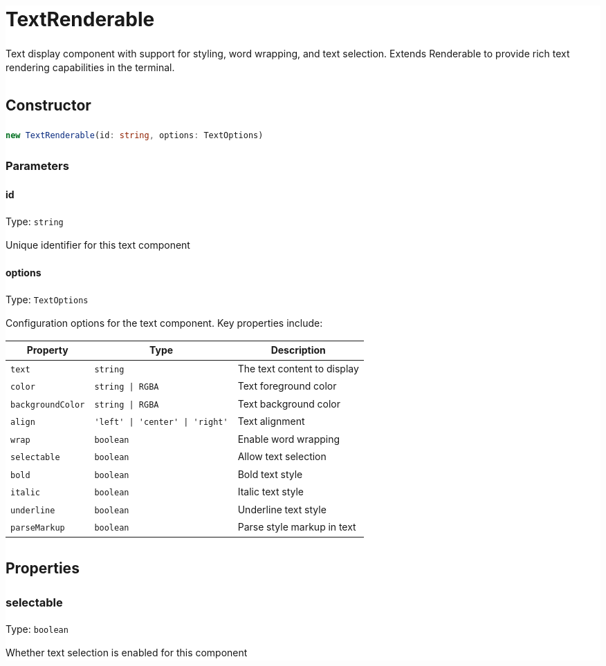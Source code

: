 # TextRenderable

Text display component with support for styling, word wrapping, and text selection. Extends Renderable to provide rich text rendering capabilities in the terminal.

## Constructor

```typescript
new TextRenderable(id: string, options: TextOptions)
```

### Parameters

#### id

Type: `string`

Unique identifier for this text component

#### options

Type: `TextOptions`

Configuration options for the text component. Key properties include:

| Property | Type | Description |
|----------|------|-------------|
| `text` | `string` | The text content to display |
| `color` | `string \| RGBA` | Text foreground color |
| `backgroundColor` | `string \| RGBA` | Text background color |
| `align` | `'left' \| 'center' \| 'right'` | Text alignment |
| `wrap` | `boolean` | Enable word wrapping |
| `selectable` | `boolean` | Allow text selection |
| `bold` | `boolean` | Bold text style |
| `italic` | `boolean` | Italic text style |
| `underline` | `boolean` | Underline text style |
| `parseMarkup` | `boolean` | Parse style markup in text |

## Properties

### selectable

Type: `boolean`

Whether text selection is enabled for this component
